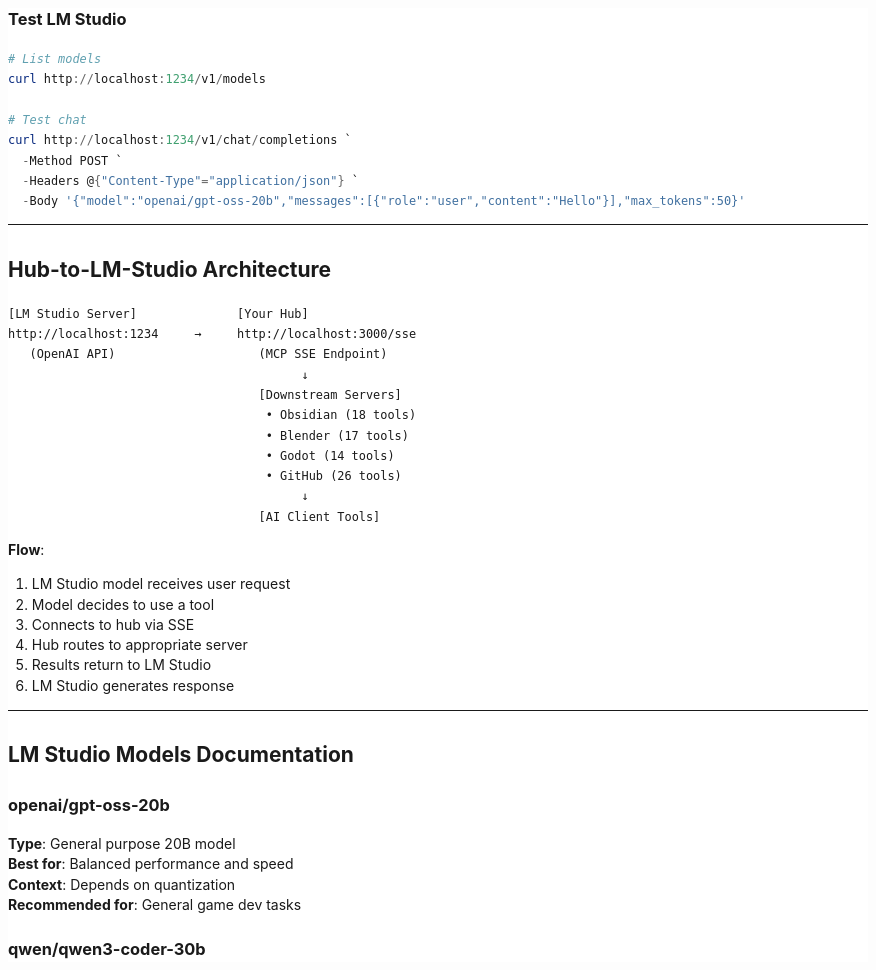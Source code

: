 ### Test LM Studio

```powershell
# List models
curl http://localhost:1234/v1/models

# Test chat
curl http://localhost:1234/v1/chat/completions `
  -Method POST `
  -Headers @{"Content-Type"="application/json"} `
  -Body '{"model":"openai/gpt-oss-20b","messages":[{"role":"user","content":"Hello"}],"max_tokens":50}'
```

---

## Hub-to-LM-Studio Architecture

```
[LM Studio Server]              [Your Hub]
http://localhost:1234     →     http://localhost:3000/sse
   (OpenAI API)                    (MCP SSE Endpoint)
                                         ↓
                                   [Downstream Servers]
                                    • Obsidian (18 tools)
                                    • Blender (17 tools)
                                    • Godot (14 tools)
                                    • GitHub (26 tools)
                                         ↓
                                   [AI Client Tools]
```

**Flow**:
1. LM Studio model receives user request
2. Model decides to use a tool
3. Connects to hub via SSE
4. Hub routes to appropriate server
5. Results return to LM Studio
6. LM Studio generates response

---

## LM Studio Models Documentation

### openai/gpt-oss-20b

**Type**: General purpose 20B model  
**Best for**: Balanced performance and speed  
**Context**: Depends on quantization  
**Recommended for**: General game dev tasks

### qwen/qwen3-coder-30b
